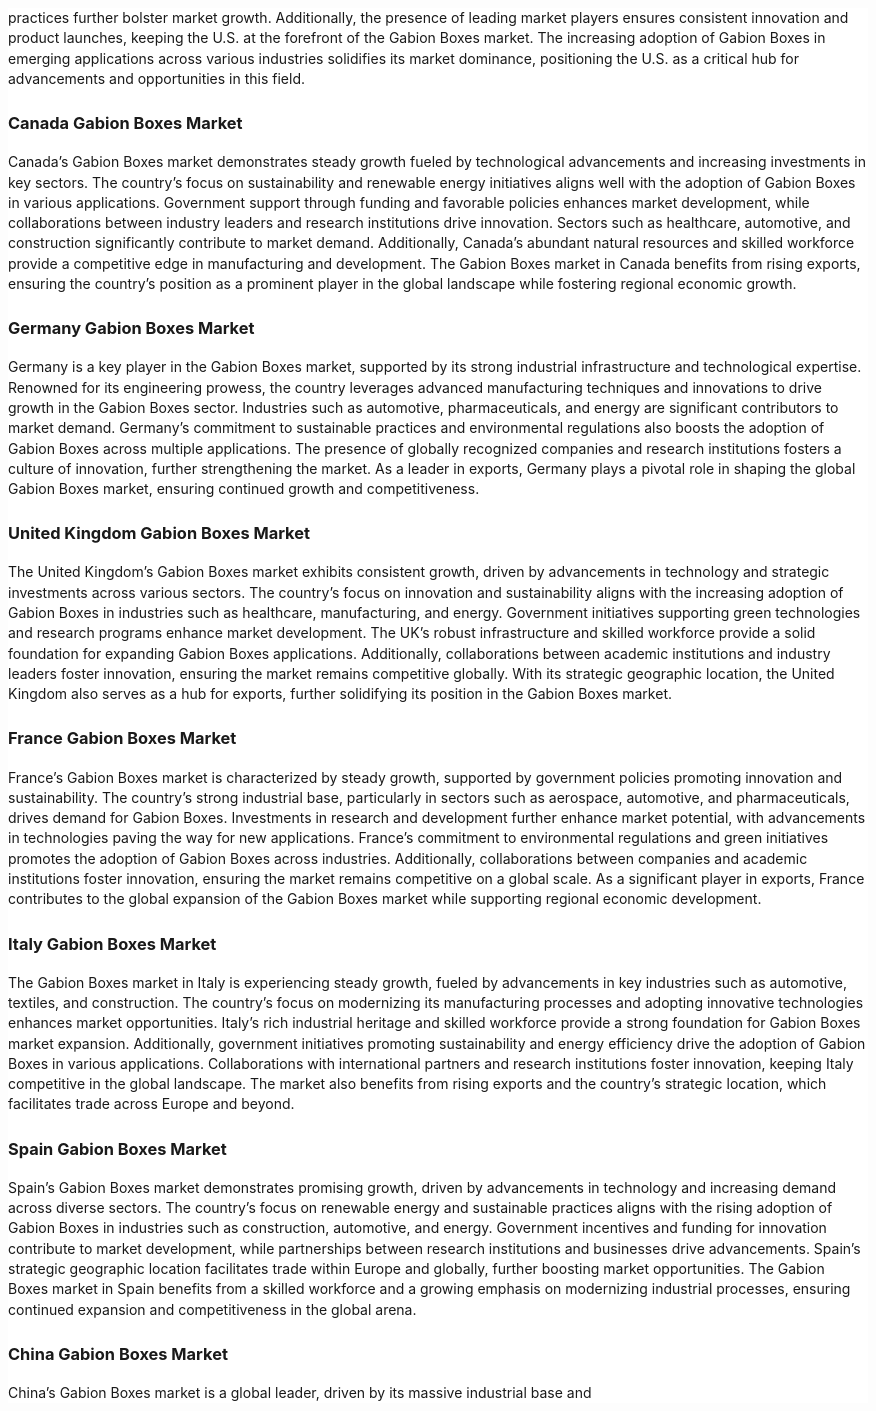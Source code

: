 practices further bolster market growth. Additionally, the presence of leading market players ensures consistent innovation and product launches, keeping the U.S. at the forefront of the Gabion Boxes market. The increasing adoption of Gabion Boxes in emerging applications across various industries solidifies its market dominance, positioning the U.S. as a critical hub for advancements and opportunities in this field.</p><h3>Canada Gabion Boxes Market</h3><p>Canada&rsquo;s Gabion Boxes market demonstrates steady growth fueled by technological advancements and increasing investments in key sectors. The country&rsquo;s focus on sustainability and renewable energy initiatives aligns well with the adoption of Gabion Boxes in various applications. Government support through funding and favorable policies enhances market development, while collaborations between industry leaders and research institutions drive innovation. Sectors such as healthcare, automotive, and construction significantly contribute to market demand. Additionally, Canada&rsquo;s abundant natural resources and skilled workforce provide a competitive edge in manufacturing and development. The Gabion Boxes market in Canada benefits from rising exports, ensuring the country&rsquo;s position as a prominent player in the global landscape while fostering regional economic growth.</p><h3>Germany Gabion Boxes Market</h3><p>Germany is a key player in the Gabion Boxes market, supported by its strong industrial infrastructure and technological expertise. Renowned for its engineering prowess, the country leverages advanced manufacturing techniques and innovations to drive growth in the Gabion Boxes sector. Industries such as automotive, pharmaceuticals, and energy are significant contributors to market demand. Germany&rsquo;s commitment to sustainable practices and environmental regulations also boosts the adoption of Gabion Boxes across multiple applications. The presence of globally recognized companies and research institutions fosters a culture of innovation, further strengthening the market. As a leader in exports, Germany plays a pivotal role in shaping the global Gabion Boxes market, ensuring continued growth and competitiveness.</p><h3>United Kingdom Gabion Boxes Market</h3><p>The United Kingdom&rsquo;s Gabion Boxes market exhibits consistent growth, driven by advancements in technology and strategic investments across various sectors. The country&rsquo;s focus on innovation and sustainability aligns with the increasing adoption of Gabion Boxes in industries such as healthcare, manufacturing, and energy. Government initiatives supporting green technologies and research programs enhance market development. The UK&rsquo;s robust infrastructure and skilled workforce provide a solid foundation for expanding Gabion Boxes applications. Additionally, collaborations between academic institutions and industry leaders foster innovation, ensuring the market remains competitive globally. With its strategic geographic location, the United Kingdom also serves as a hub for exports, further solidifying its position in the Gabion Boxes market.</p><h3>France Gabion Boxes Market</h3><p>France&rsquo;s Gabion Boxes market is characterized by steady growth, supported by government policies promoting innovation and sustainability. The country&rsquo;s strong industrial base, particularly in sectors such as aerospace, automotive, and pharmaceuticals, drives demand for Gabion Boxes. Investments in research and development further enhance market potential, with advancements in technologies paving the way for new applications. France&rsquo;s commitment to environmental regulations and green initiatives promotes the adoption of Gabion Boxes across industries. Additionally, collaborations between companies and academic institutions foster innovation, ensuring the market remains competitive on a global scale. As a significant player in exports, France contributes to the global expansion of the Gabion Boxes market while supporting regional economic development.</p><h3>Italy Gabion Boxes Market</h3><p>The Gabion Boxes market in Italy is experiencing steady growth, fueled by advancements in key industries such as automotive, textiles, and construction. The country&rsquo;s focus on modernizing its manufacturing processes and adopting innovative technologies enhances market opportunities. Italy&rsquo;s rich industrial heritage and skilled workforce provide a strong foundation for Gabion Boxes market expansion. Additionally, government initiatives promoting sustainability and energy efficiency drive the adoption of Gabion Boxes in various applications. Collaborations with international partners and research institutions foster innovation, keeping Italy competitive in the global landscape. The market also benefits from rising exports and the country&rsquo;s strategic location, which facilitates trade across Europe and beyond.</p><h3>Spain Gabion Boxes Market</h3><p>Spain&rsquo;s Gabion Boxes market demonstrates promising growth, driven by advancements in technology and increasing demand across diverse sectors. The country&rsquo;s focus on renewable energy and sustainable practices aligns with the rising adoption of Gabion Boxes in industries such as construction, automotive, and energy. Government incentives and funding for innovation contribute to market development, while partnerships between research institutions and businesses drive advancements. Spain&rsquo;s strategic geographic location facilitates trade within Europe and globally, further boosting market opportunities. The Gabion Boxes market in Spain benefits from a skilled workforce and a growing emphasis on modernizing industrial processes, ensuring continued expansion and competitiveness in the global arena.</p><h3>China Gabion Boxes Market</h3><p>China&rsquo;s Gabion Boxes market is a global leader, driven by its massive industrial base and
